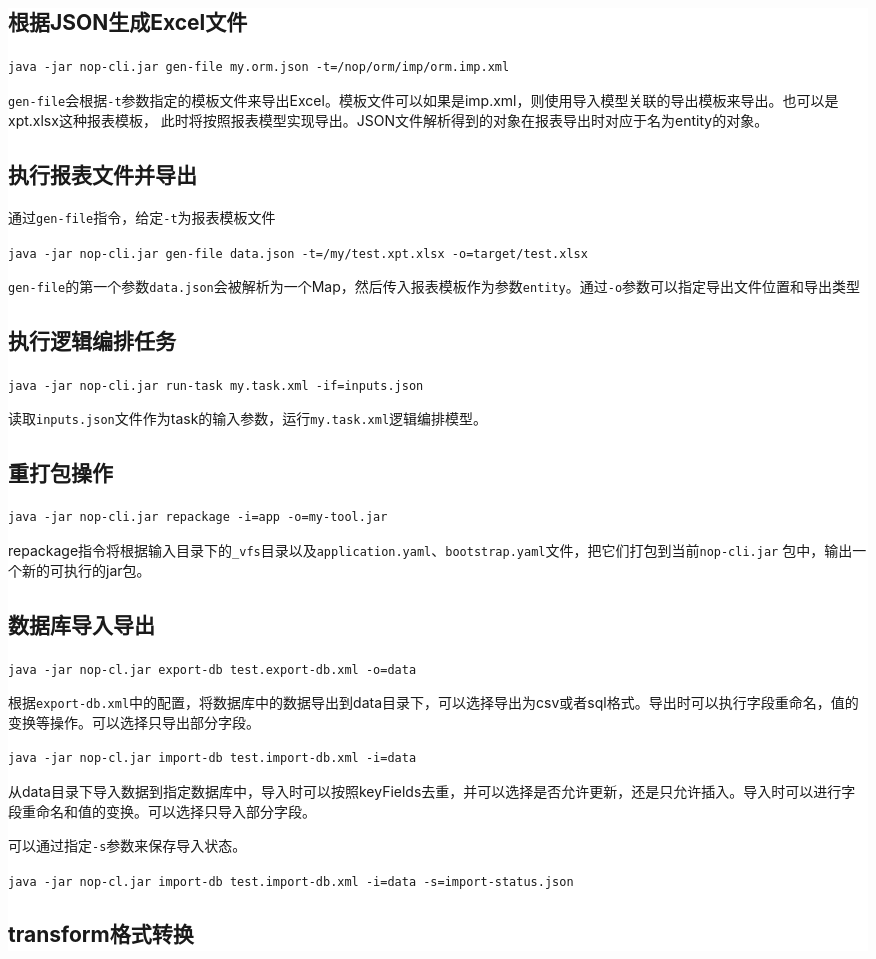 ## 根据JSON生成Excel文件

```
java -jar nop-cli.jar gen-file my.orm.json -t=/nop/orm/imp/orm.imp.xml
```

`gen-file`会根据`-t`参数指定的模板文件来导出Excel。模板文件可以如果是imp.xml，则使用导入模型关联的导出模板来导出。也可以是xpt.xlsx这种报表模板，
此时将按照报表模型实现导出。JSON文件解析得到的对象在报表导出时对应于名为entity的对象。

## 执行报表文件并导出

通过`gen-file`指令，给定`-t`为报表模板文件

```
java -jar nop-cli.jar gen-file data.json -t=/my/test.xpt.xlsx -o=target/test.xlsx
```

`gen-file`的第一个参数`data.json`会被解析为一个Map，然后传入报表模板作为参数`entity`。通过`-o`参数可以指定导出文件位置和导出类型

## 执行逻辑编排任务

```
java -jar nop-cli.jar run-task my.task.xml -if=inputs.json
```

读取`inputs.json`文件作为task的输入参数，运行`my.task.xml`逻辑编排模型。

## 重打包操作

```
java -jar nop-cli.jar repackage -i=app -o=my-tool.jar
```

repackage指令将根据输入目录下的`_vfs`目录以及`application.yaml`、`bootstrap.yaml`文件，把它们打包到当前`nop-cli.jar`
包中，输出一个新的可执行的jar包。

## 数据库导入导出

```
java -jar nop-cl.jar export-db test.export-db.xml -o=data
```

根据`export-db.xml`中的配置，将数据库中的数据导出到data目录下，可以选择导出为csv或者sql格式。导出时可以执行字段重命名，值的变换等操作。可以选择只导出部分字段。

```
java -jar nop-cl.jar import-db test.import-db.xml -i=data
```

从data目录下导入数据到指定数据库中，导入时可以按照keyFields去重，并可以选择是否允许更新，还是只允许插入。导入时可以进行字段重命名和值的变换。可以选择只导入部分字段。

可以通过指定`-s`参数来保存导入状态。

```
java -jar nop-cl.jar import-db test.import-db.xml -i=data -s=import-status.json
```

## transform格式转换
